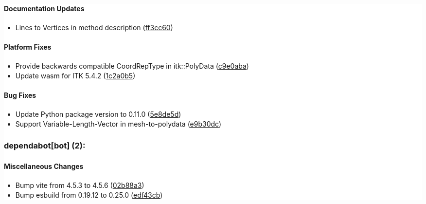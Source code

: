 #### Documentation Updates

- Lines to Vertices in method description ([ff3cc60](https://github.com/InsightSoftwareConsortium/ITKMeshToPolyData/commit/ff3cc60))

#### Platform Fixes

- Provide backwards compatible CoordRepType in itk::PolyData ([c9e0aba](https://github.com/InsightSoftwareConsortium/ITKMeshToPolyData/commit/c9e0aba))
- Update wasm for ITK 5.4.2 ([1c2a0b5](https://github.com/InsightSoftwareConsortium/ITKMeshToPolyData/commit/1c2a0b5))

#### Bug Fixes

- Update Python package version to 0.11.0 ([5e8de5d](https://github.com/InsightSoftwareConsortium/ITKMeshToPolyData/commit/5e8de5d))
- Support Variable-Length-Vector in mesh-to-polydata ([e9b30dc](https://github.com/InsightSoftwareConsortium/ITKMeshToPolyData/commit/e9b30dc))

### dependabot[bot] (2):

#### Miscellaneous Changes

- Bump vite from 4.5.3 to 4.5.6 ([02b88a3](https://github.com/InsightSoftwareConsortium/ITKMeshToPolyData/commit/02b88a3))
- Bump esbuild from 0.19.12 to 0.25.0 ([edf43cb](https://github.com/InsightSoftwareConsortium/ITKMeshToPolyData/commit/edf43cb))
